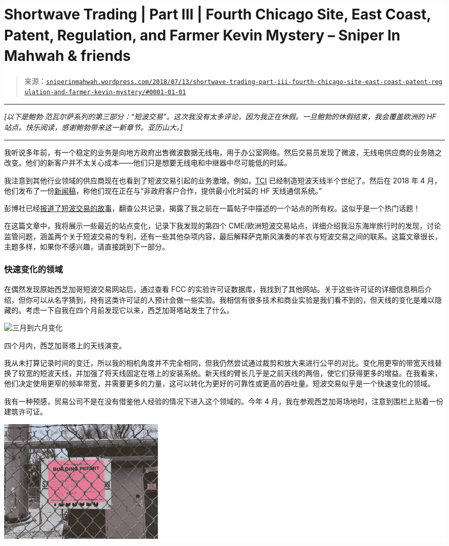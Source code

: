 

# Shortwave Trading | Part III | Fourth Chicago Site, East Coast, Patent, Regulation, and Farmer Kevin Mystery – Sniper In Mahwah & friends

> 来源：[`sniperinmahwah.wordpress.com/2018/07/13/shortwave-trading-part-iii-fourth-chicago-site-east-coast-patent-regulation-and-farmer-kevin-mystery/#0001-01-01`](https://sniperinmahwah.wordpress.com/2018/07/13/shortwave-trading-part-iii-fourth-chicago-site-east-coast-patent-regulation-and-farmer-kevin-mystery/#0001-01-01)

* * *

*[以下是鲍勃·范瓦尔萨系列的第三部分：“短波交易”。这次我没有太多评论，因为我正在休假。一旦鲍勃的休假结束，我会覆盖欧洲的 HF 站点。快乐阅读，感谢鲍勃带来这一新章节。亚历山大。]*

* * *

我听说多年前，有一个稳定的业务是向地方政府出售微波数据无线电，用于办公室网络。然后交易员发现了微波，无线电供应商的业务随之改变。他们的新客户并不太关心成本——他们只是想要无线电和中继器中尽可能低的时延。

我注意到其他行业领域的供应商现在也看到了短波交易引起的业务激增。例如，[TCI](https://www.tcibr.com/) 已经制造短波天线半个世纪了。然后在 2018 年 4 月，他们发布了一份[新闻稿](https://www.tcibr.com/tcis-hf-antenna-business-still-strong-after-50-years/)，称他们现在正在与“非政府客户合作，提供最小化时延的 HF 天线通信系统。”

彭博社已经[报道了短波交易的故事](https://www.bloomberg.com/news/articles/2018-06-18/hft-traders-dust-off-19th-century-tool-in-search-of-market-edge)，翻查公共记录，揭露了我之前在一篇帖子中描述的一个站点的所有权。这似乎是一个热门话题！

在这篇文章中，我将展示一些最近的站点变化，记录下我发现的第四个 CME/欧洲短波交易站点，详细介绍我沿东海岸旅行时的发现，讨论监管问题，涵盖两个关于短波交易的专利，还有一些其他杂项内容，最后解释萨克斯风演奏的羊农与短波交易之间的联系。这篇文章很长，主题多样，如果你不感兴趣，请直接跳到下一部分。

### 快速变化的领域

在偶然发现原始西芝加哥短波交易网站后，通过查看 FCC 的实验许可证数据库，我找到了其他网站。关于这些许可证的详细信息稍后介绍，但你可以从名字猜到，持有这类许可证的人预计会做一些实验。我相信有很多技术和商业实验是我们看不到的，但天线的变化是难以隐藏的。考虑一下自我在四个月前发现它以来，西芝加哥塔站发生了什么。

![三月到六月变化](https://sniperinmahwah.wordpress.com/wp-content/uploads/2018/07/marchtojunechanges.jpg)

四个月内，西芝加哥塔上的天线演变。

我从未打算记录时间的变迁，所以我的相机角度并不完全相同，但我仍然尝试通过裁剪和放大来进行公平的对比。变化用更窄的带宽天线替换了较宽的短波天线，并加强了将天线固定在塔上的安装系统。新天线的臂长几乎是之前天线的两倍，使它们获得更多的增益。在我看来，他们决定使用更窄的频率带宽，并需要更多的力量，这可以转化为更好的可靠性或更高的吞吐量。短波交易似乎是一个快速变化的领域。

我有一种预感，贸易公司不是在没有借鉴他人经验的情况下进入这个领域的。今年 4 月，我在参观西芝加哥场地时，注意到围栏上贴着一份建筑许可证。

![建筑许可证](img/484919fdf15725df2f7717ee205b470d.png)
